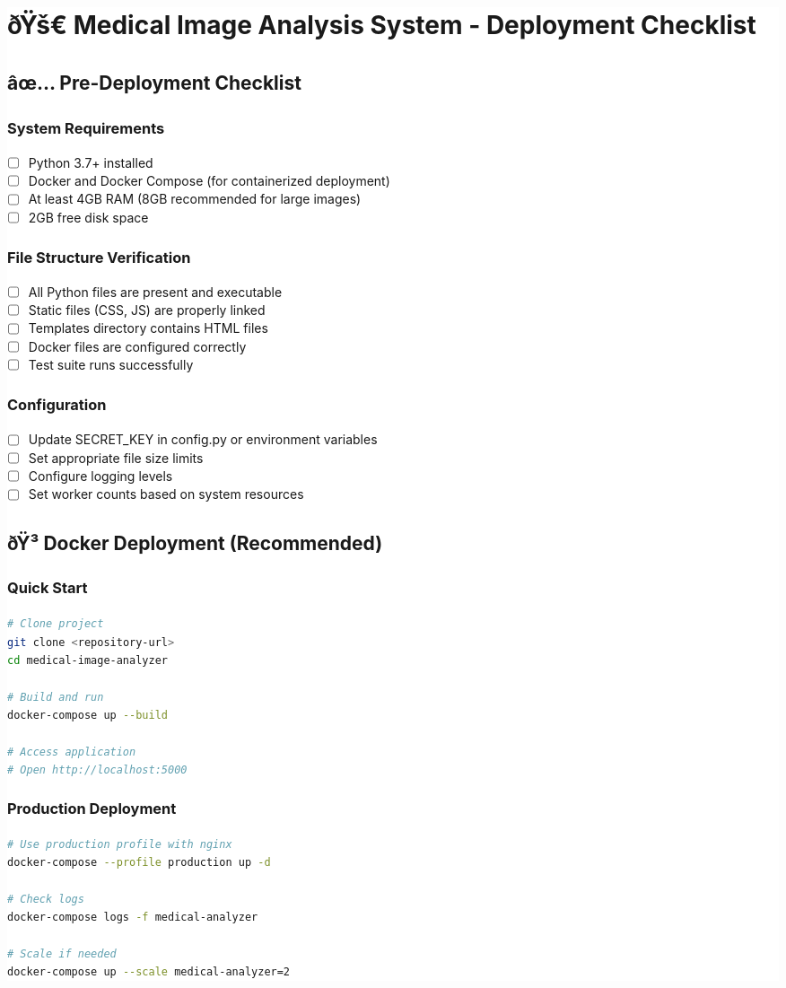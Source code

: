 # ðŸš€ Medical Image Analysis System - Deployment Checklist

## âœ… Pre-Deployment Checklist

### System Requirements
- [ ] Python 3.7+ installed
- [ ] Docker and Docker Compose (for containerized deployment)
- [ ] At least 4GB RAM (8GB recommended for large images)
- [ ] 2GB free disk space

### File Structure Verification
- [ ] All Python files are present and executable
- [ ] Static files (CSS, JS) are properly linked
- [ ] Templates directory contains HTML files
- [ ] Docker files are configured correctly
- [ ] Test suite runs successfully

### Configuration
- [ ] Update SECRET_KEY in config.py or environment variables
- [ ] Set appropriate file size limits
- [ ] Configure logging levels
- [ ] Set worker counts based on system resources

## ðŸ³ Docker Deployment (Recommended)

### Quick Start
```bash
# Clone project
git clone <repository-url>
cd medical-image-analyzer

# Build and run
docker-compose up --build

# Access application
# Open http://localhost:5000
```

### Production Deployment
```bash
# Use production profile with nginx
docker-compose --profile production up -d

# Check logs
docker-compose logs -f medical-analyzer

# Scale if needed
docker-compose up --scale medical-analyzer=2
```
